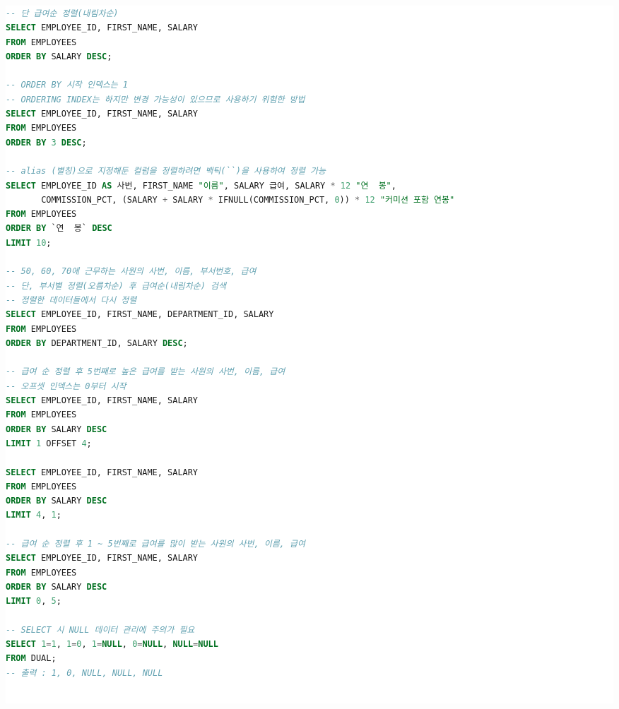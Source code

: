 ```sql
-- 단 급여순 정렬(내림차순)
SELECT EMPLOYEE_ID, FIRST_NAME, SALARY
FROM EMPLOYEES
ORDER BY SALARY DESC;

-- ORDER BY 시작 인덱스는 1
-- ORDERING INDEX는 하지만 변경 가능성이 있으므로 사용하기 위험한 방법
SELECT EMPLOYEE_ID, FIRST_NAME, SALARY
FROM EMPLOYEES
ORDER BY 3 DESC;

-- alias (별칭)으로 지정해둔 컬럼을 정렬하려면 백틱(``)을 사용하여 정렬 가능
SELECT EMPLOYEE_ID AS 사번, FIRST_NAME "이름", SALARY 급여, SALARY * 12 "연  봉",
	   COMMISSION_PCT, (SALARY + SALARY * IFNULL(COMMISSION_PCT, 0)) * 12 "커미션 포함 연봉"
FROM EMPLOYEES
ORDER BY `연  봉` DESC
LIMIT 10;

-- 50, 60, 70에 근무하는 사원의 사번, 이름, 부서번호, 급여
-- 단, 부서별 정렬(오름차순) 후 급여순(내림차순) 검색
-- 정렬한 데이터들에서 다시 정렬
SELECT EMPLOYEE_ID, FIRST_NAME, DEPARTMENT_ID, SALARY
FROM EMPLOYEES
ORDER BY DEPARTMENT_ID, SALARY DESC;

-- 급여 순 정렬 후 5번째로 높은 급여를 받는 사원의 사번, 이름, 급여
-- 오프셋 인덱스는 0부터 시작
SELECT EMPLOYEE_ID, FIRST_NAME, SALARY
FROM EMPLOYEES
ORDER BY SALARY DESC
LIMIT 1 OFFSET 4;

SELECT EMPLOYEE_ID, FIRST_NAME, SALARY
FROM EMPLOYEES
ORDER BY SALARY DESC
LIMIT 4, 1;

-- 급여 순 정렬 후 1 ~ 5번째로 급여를 많이 받는 사원의 사번, 이름, 급여
SELECT EMPLOYEE_ID, FIRST_NAME, SALARY
FROM EMPLOYEES
ORDER BY SALARY DESC
LIMIT 0, 5;

-- SELECT 시 NULL 데이터 관리에 주의가 필요
SELECT 1=1, 1=0, 1=NULL, 0=NULL, NULL=NULL
FROM DUAL;
-- 출력 : 1, 0, NULL, NULL, NULL
```

<br>
